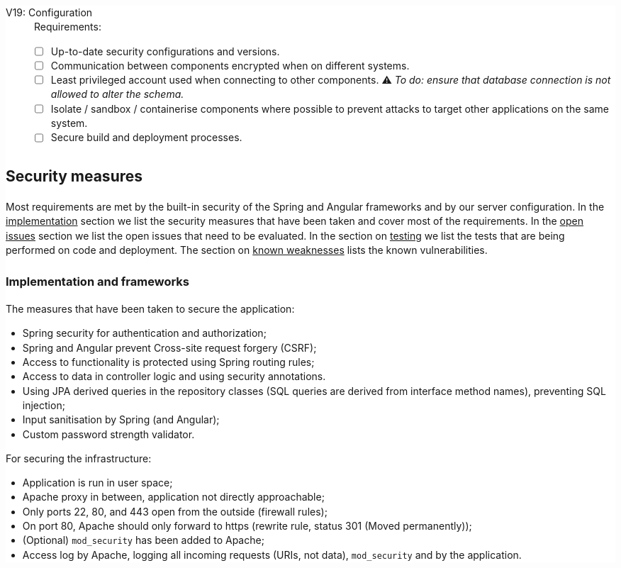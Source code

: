 
<dt>V19: Configuration</dt>
<dd>Requirements:

- [ ] Up-to-date security configurations and versions.
- [ ] Communication between components encrypted when on different systems.
- [ ] Least privileged account used when connecting to other components.
  :warning: _To do: ensure that database connection is not allowed to alter the schema._
- [ ] Isolate / sandbox / containerise components where possible to prevent attacks to target other
  applications on the same system.
- [ ] Secure build and deployment processes.
</dd>
</dl>



## <a id="chapter-measures"></a> Security measures

Most requirements are met by the built-in security of the Spring and Angular
frameworks and by our server configuration.
In the [implementation](#section-implementation) section we list the security measures that have been
taken and cover most of the requirements.
In the [open issues](#section-issues) section we list the open issues that need to be evaluated.
In the section on [testing](#section-testing) we list the tests that are being performed on
code and deployment.
The section on [known weaknesses](#section-knownproblems) lists the known vulnerabilities.


### <a id="section-implementation"></a> Implementation and frameworks

The measures that have been taken to secure the application:

- Spring security for authentication and authorization;
- Spring and Angular prevent Cross-site request forgery (CSRF);
- Access to functionality is protected using Spring routing rules;
- Access to data in controller logic and using security annotations.
- Using JPA derived queries in the repository classes
(SQL queries are derived from interface method names), preventing SQL injection;
- Input sanitisation by Spring (and Angular);
- Custom password strength validator.



For securing the infrastructure:

- Application is run in user space;
- Apache proxy in between, application not directly approachable;
- Only ports 22, 80, and 443 open from the outside (firewall rules);
- On port 80, Apache should only forward to https (rewrite rule,
status 301 (Moved permanently));
- (Optional) `mod_security` has been added to Apache;
- Access log by Apache, logging all incoming requests (URIs, not data),
`mod_security` and by the application.


[owasp2016:asvs]: https://www.owasp.org/images/3/33/OWASP_Application_Security_Verification_Standard_3.0.1.pdf (OWASP Application Security Verification Standard 3.0.1)
[owasp2013:top10]: https://www.owasp.org/images/f/f8/OWASP_Top_10_-_2013.pdf "OWASP Top 10 (2013)"
[owasp2013:testing]: https://www.owasp.org/images/1/19/OTGv4.pdf (OWASP Testing Guide 4.0)
[podium]: https://github.com/thehyve/podium (Podium request portal)